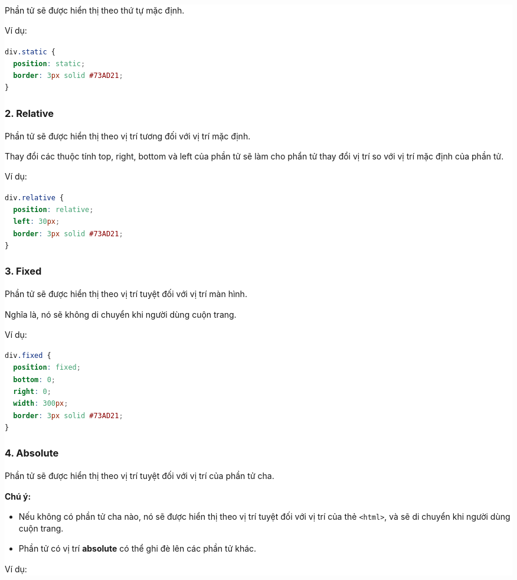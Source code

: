 Phần tử sẽ được hiển thị theo thứ tự mặc định.

Ví dụ:

```CSS
div.static {
  position: static;
  border: 3px solid #73AD21;
}
```

### 2. Relative

Phần tử sẽ được hiển thị theo vị trí tương đối với vị trí mặc định.

Thay đổi các thuộc tính top, right, bottom và left của phần tử sẽ làm cho phẩn tử thay đổi vị trí so với vị trí mặc định của phần tử.

Ví dụ:

```CSS
div.relative {
  position: relative;
  left: 30px;
  border: 3px solid #73AD21;
}
```

### 3. Fixed

Phần tử sẽ được hiển thị theo vị trí tuyệt đối với vị trí màn hình.

Nghĩa là, nó sẽ không di chuyển khi người dùng cuộn trang.

Ví dụ:

```CSS
div.fixed {
  position: fixed;
  bottom: 0;
  right: 0;
  width: 300px;
  border: 3px solid #73AD21;
}
```

### 4. Absolute

Phần tử sẽ được hiển thị theo vị trí tuyệt đối với vị trí của phần tử cha. 

**Chú ý:** 
* Nếu không có phần tử cha nào, nó sẽ được hiển thị theo vị trí tuyệt đối với vị trí của thẻ `<html>`, và sẽ di chuyển khi người dùng cuộn trang.

* Phần tử có vị trí **absolute** có thể ghi đè lên các phần tử khác.

Ví dụ:
